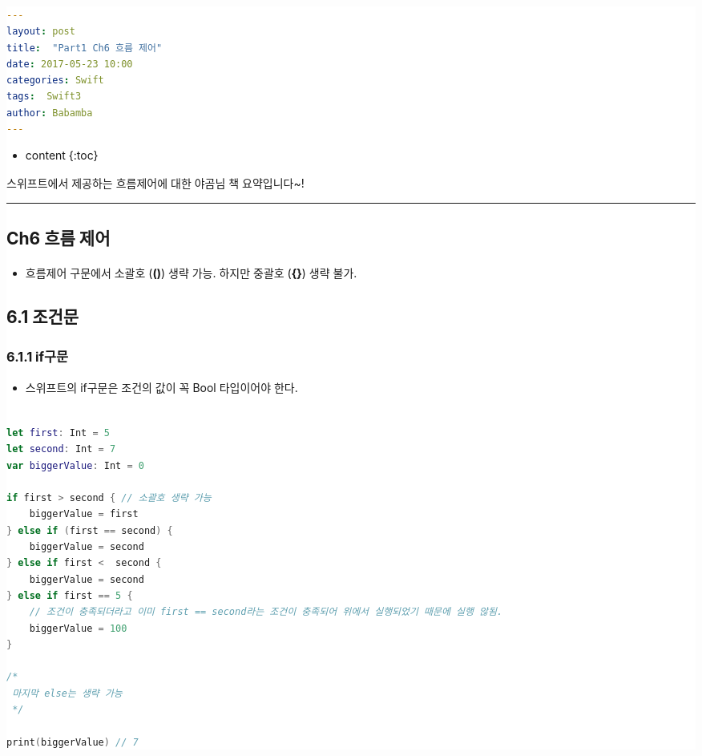 ```yaml
---
layout: post
title:  "Part1 Ch6 흐름 제어"
date: 2017-05-23 10:00
categories: Swift
tags:  Swift3 
author: Babamba
---
```


* content
{:toc}

스위프트에서 제공하는 흐름제어에 대한 야곰님 책 요약입니다~!

---

## Ch6 흐름 제어


* 흐름제어 구문에서 소괄호 (**()**) 생략 가능. 하지만 중괄호 (**{}**) 생략 불가.

## 6.1 조건문

### 6.1.1 if구문

* 스위프트의 if구문은 조건의 값이 꼭 Bool 타입이어야 한다.

```swift

let first: Int = 5
let second: Int = 7
var biggerValue: Int = 0

if first > second { // 소괄호 생략 가능
    biggerValue = first
} else if (first == second) {
    biggerValue = second
} else if first <  second {
    biggerValue = second
} else if first == 5 {
    // 조건이 충족되더라고 이미 first == second라는 조건이 충족되어 위에서 실행되었기 때문에 실행 않됨.
    biggerValue = 100
}

/*
 마지막 else는 생략 가능
 */

print(biggerValue) // 7

```

